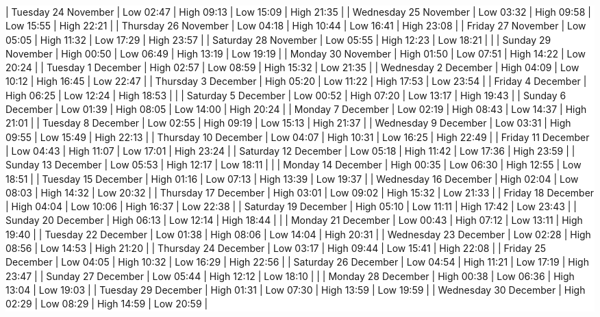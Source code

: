 | Tuesday 24 November | Low 02:47 | High 09:13 | Low 15:09 | High 21:35 | 
| Wednesday 25 November | Low 03:32 | High 09:58 | Low 15:55 | High 22:21 | 
| Thursday 26 November | Low 04:18 | High 10:44 | Low 16:41 | High 23:08 | 
| Friday 27 November | Low 05:05 | High 11:32 | Low 17:29 | High 23:57 | 
| Saturday 28 November | Low 05:55 | High 12:23 | Low 18:21 |  | 
| Sunday 29 November | High 00:50 | Low 06:49 | High 13:19 | Low 19:19 | 
| Monday 30 November | High 01:50 | Low 07:51 | High 14:22 | Low 20:24 | 
| Tuesday 1 December | High 02:57 | Low 08:59 | High 15:32 | Low 21:35 | 
| Wednesday 2 December | High 04:09 | Low 10:12 | High 16:45 | Low 22:47 | 
| Thursday 3 December | High 05:20 | Low 11:22 | High 17:53 | Low 23:54 | 
| Friday 4 December | High 06:25 | Low 12:24 | High 18:53 |  | 
| Saturday 5 December | Low 00:52 | High 07:20 | Low 13:17 | High 19:43 | 
| Sunday 6 December | Low 01:39 | High 08:05 | Low 14:00 | High 20:24 | 
| Monday 7 December | Low 02:19 | High 08:43 | Low 14:37 | High 21:01 | 
| Tuesday 8 December | Low 02:55 | High 09:19 | Low 15:13 | High 21:37 | 
| Wednesday 9 December | Low 03:31 | High 09:55 | Low 15:49 | High 22:13 | 
| Thursday 10 December | Low 04:07 | High 10:31 | Low 16:25 | High 22:49 | 
| Friday 11 December | Low 04:43 | High 11:07 | Low 17:01 | High 23:24 | 
| Saturday 12 December | Low 05:18 | High 11:42 | Low 17:36 | High 23:59 | 
| Sunday 13 December | Low 05:53 | High 12:17 | Low 18:11 |  | 
| Monday 14 December | High 00:35 | Low 06:30 | High 12:55 | Low 18:51 | 
| Tuesday 15 December | High 01:16 | Low 07:13 | High 13:39 | Low 19:37 | 
| Wednesday 16 December | High 02:04 | Low 08:03 | High 14:32 | Low 20:32 | 
| Thursday 17 December | High 03:01 | Low 09:02 | High 15:32 | Low 21:33 | 
| Friday 18 December | High 04:04 | Low 10:06 | High 16:37 | Low 22:38 | 
| Saturday 19 December | High 05:10 | Low 11:11 | High 17:42 | Low 23:43 | 
| Sunday 20 December | High 06:13 | Low 12:14 | High 18:44 |  | 
| Monday 21 December | Low 00:43 | High 07:12 | Low 13:11 | High 19:40 | 
| Tuesday 22 December | Low 01:38 | High 08:06 | Low 14:04 | High 20:31 | 
| Wednesday 23 December | Low 02:28 | High 08:56 | Low 14:53 | High 21:20 | 
| Thursday 24 December | Low 03:17 | High 09:44 | Low 15:41 | High 22:08 | 
| Friday 25 December | Low 04:05 | High 10:32 | Low 16:29 | High 22:56 | 
| Saturday 26 December | Low 04:54 | High 11:21 | Low 17:19 | High 23:47 | 
| Sunday 27 December | Low 05:44 | High 12:12 | Low 18:10 |  | 
| Monday 28 December | High 00:38 | Low 06:36 | High 13:04 | Low 19:03 | 
| Tuesday 29 December | High 01:31 | Low 07:30 | High 13:59 | Low 19:59 | 
| Wednesday 30 December | High 02:29 | Low 08:29 | High 14:59 | Low 20:59 | 